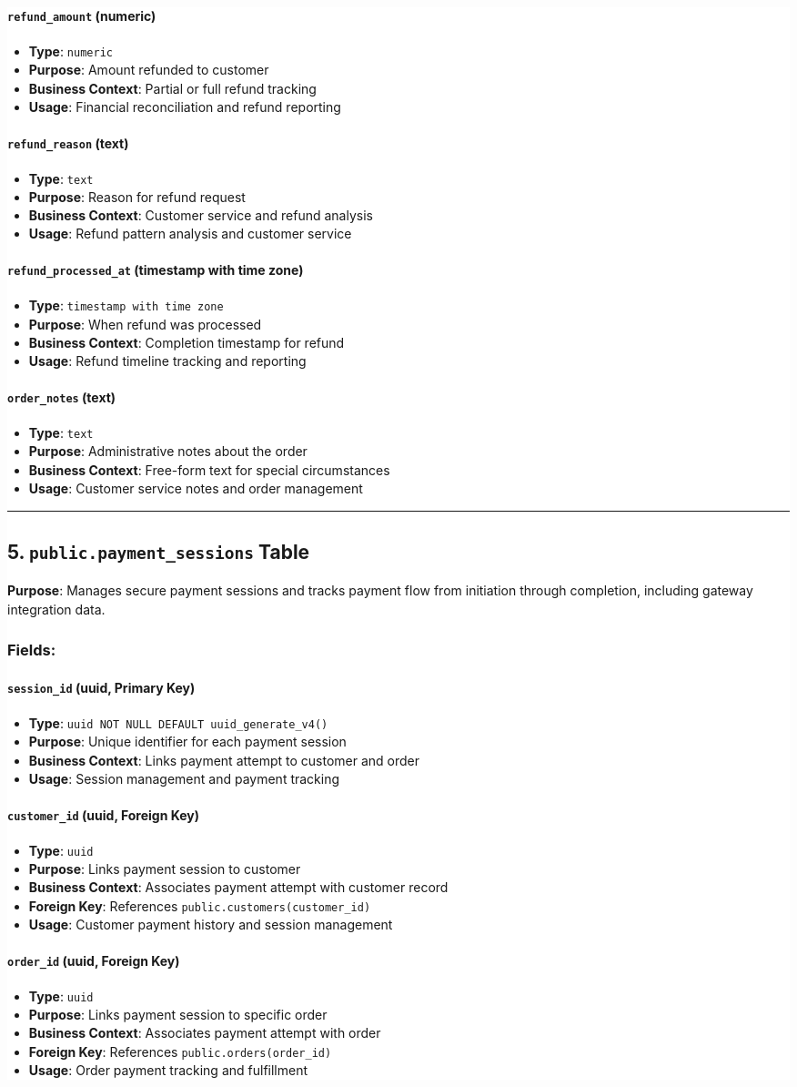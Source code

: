 #### `refund_amount` (numeric)
- **Type**: `numeric`
- **Purpose**: Amount refunded to customer
- **Business Context**: Partial or full refund tracking
- **Usage**: Financial reconciliation and refund reporting

#### `refund_reason` (text)
- **Type**: `text`
- **Purpose**: Reason for refund request
- **Business Context**: Customer service and refund analysis
- **Usage**: Refund pattern analysis and customer service

#### `refund_processed_at` (timestamp with time zone)
- **Type**: `timestamp with time zone`
- **Purpose**: When refund was processed
- **Business Context**: Completion timestamp for refund
- **Usage**: Refund timeline tracking and reporting

#### `order_notes` (text)
- **Type**: `text`
- **Purpose**: Administrative notes about the order
- **Business Context**: Free-form text for special circumstances
- **Usage**: Customer service notes and order management

---

## 5. `public.payment_sessions` Table
**Purpose**: Manages secure payment sessions and tracks payment flow from initiation through completion, including gateway integration data.

### Fields:

#### `session_id` (uuid, Primary Key)
- **Type**: `uuid NOT NULL DEFAULT uuid_generate_v4()`
- **Purpose**: Unique identifier for each payment session
- **Business Context**: Links payment attempt to customer and order
- **Usage**: Session management and payment tracking

#### `customer_id` (uuid, Foreign Key)
- **Type**: `uuid`
- **Purpose**: Links payment session to customer
- **Business Context**: Associates payment attempt with customer record
- **Foreign Key**: References `public.customers(customer_id)`
- **Usage**: Customer payment history and session management

#### `order_id` (uuid, Foreign Key)
- **Type**: `uuid`
- **Purpose**: Links payment session to specific order
- **Business Context**: Associates payment attempt with order
- **Foreign Key**: References `public.orders(order_id)`
- **Usage**: Order payment tracking and fulfillment
